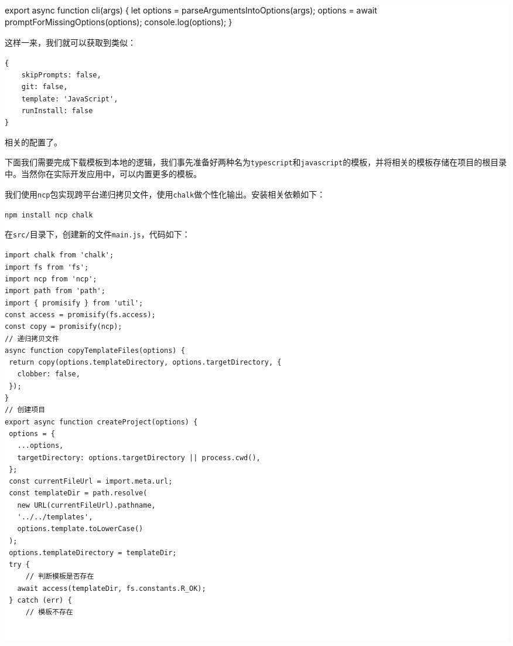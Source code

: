 <span class="hljs-function">export async function <span class="hljs-title">cli</span><span class="hljs-params">(args)</span> </span>{
 let options = parseArgumentsIntoOptions(args);
 options = <span class="hljs-function">await <span class="hljs-title">promptForMissingOptions</span><span class="hljs-params">(options)</span></span>;
 console.log(options);
}
</code></pre>
<p data-nodeid="1674">这样一来，我们就可以获取到类似：</p>
<pre class="lang-java" data-nodeid="1675"><code data-language="java">{ 
	skipPrompts: <span class="hljs-keyword">false</span>,
    git: <span class="hljs-keyword">false</span>,
    template: <span class="hljs-string">'JavaScript'</span>,
    runInstall: <span class="hljs-keyword">false</span> 
}
</code></pre>
<p data-nodeid="1676">相关的配置了。</p>
<p data-nodeid="1677">下面我们需要完成下载模板到本地的逻辑，我们事先准备好两种名为<code data-backticks="1" data-nodeid="1881">typescript</code>和<code data-backticks="1" data-nodeid="1883">javascript</code>的模板，并将相关的模板存储在项目的根目录中。当然你在实际开发应用中，可以内置更多的模板。</p>
<p data-nodeid="1678">我们使用<code data-backticks="1" data-nodeid="1886">ncp</code>包实现跨平台递归拷贝文件，使用<code data-backticks="1" data-nodeid="1888">chalk</code>做个性化输出。安装相关依赖如下：</p>
<pre class="lang-java" data-nodeid="1679"><code data-language="java">npm install ncp chalk
</code></pre>
<p data-nodeid="1680">在<code data-backticks="1" data-nodeid="1891">src/</code>目录下，创建新的文件<code data-backticks="1" data-nodeid="1893">main.js</code>，代码如下：</p>
<pre class="lang-java" data-nodeid="1681"><code data-language="java"><span class="hljs-keyword">import</span> chalk from <span class="hljs-string">'chalk'</span>;
<span class="hljs-keyword">import</span> fs from <span class="hljs-string">'fs'</span>;
<span class="hljs-keyword">import</span> ncp from <span class="hljs-string">'ncp'</span>;
<span class="hljs-keyword">import</span> path from <span class="hljs-string">'path'</span>;
<span class="hljs-keyword">import</span> { promisify } from <span class="hljs-string">'util'</span>;
<span class="hljs-keyword">const</span> access = promisify(fs.access);
<span class="hljs-keyword">const</span> copy = promisify(ncp);
<span class="hljs-comment">// 递归拷贝文件</span>
<span class="hljs-function">async function <span class="hljs-title">copyTemplateFiles</span><span class="hljs-params">(options)</span> </span>{
 <span class="hljs-keyword">return</span> copy(options.templateDirectory, options.targetDirectory, {
   clobber: <span class="hljs-keyword">false</span>,
 });
}
<span class="hljs-comment">// 创建项目</span>
<span class="hljs-function">export async function <span class="hljs-title">createProject</span><span class="hljs-params">(options)</span> </span>{
 options = {
   ...options,
   targetDirectory: options.targetDirectory || process.cwd(),
 };
 <span class="hljs-keyword">const</span> currentFileUrl = <span class="hljs-keyword">import</span>.meta.url;
 <span class="hljs-keyword">const</span> templateDir = path.resolve(
   <span class="hljs-keyword">new</span> URL(currentFileUrl).pathname,
   <span class="hljs-string">'../../templates'</span>,
   options.template.toLowerCase()
 );
 options.templateDirectory = templateDir;
 <span class="hljs-keyword">try</span> {
 	 <span class="hljs-comment">// 判断模板是否存在</span>
   <span class="hljs-function">await <span class="hljs-title">access</span><span class="hljs-params">(templateDir, fs.constants.R_OK)</span></span>;
 } <span class="hljs-keyword">catch</span> (err) {
 	 <span class="hljs-comment">// 模板不存在 </span>
